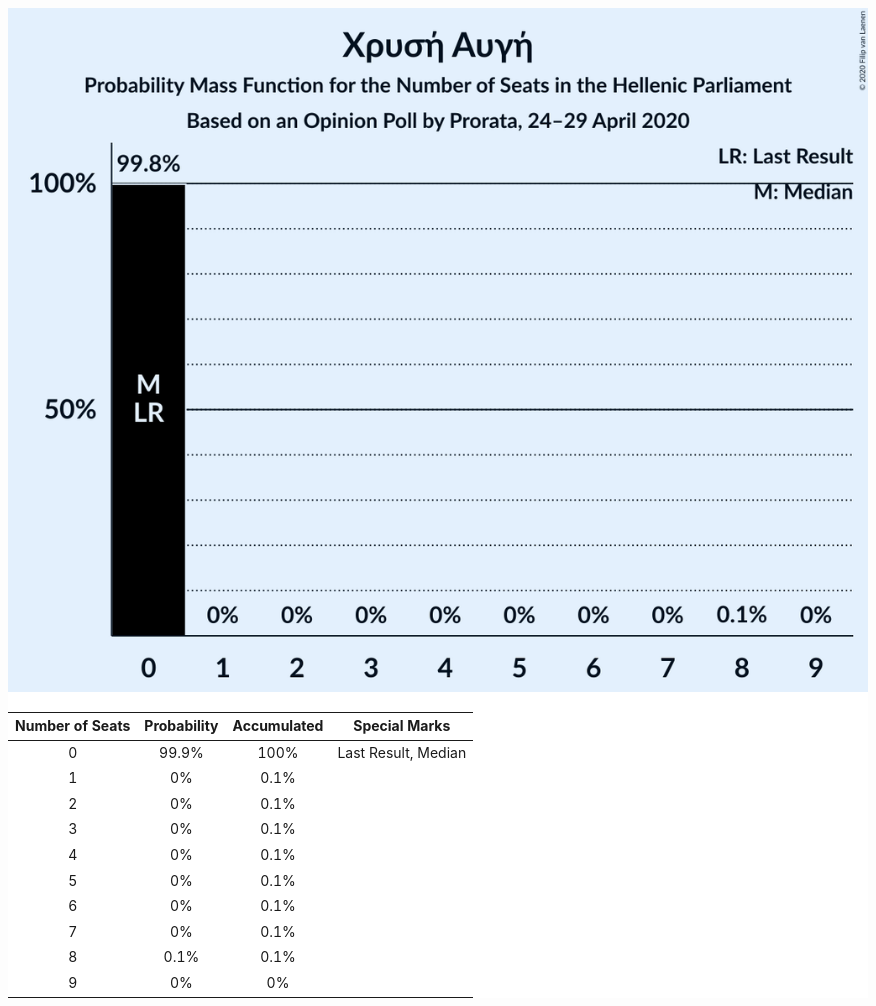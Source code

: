 ![Graph with seats probability mass function not yet produced](2020-04-29-Prorata-seats-pmf-χρυσήαυγή.png "Seats Probability Mass Function")

| Number of Seats | Probability | Accumulated | Special Marks |
|:---------------:|:-----------:|:-----------:|:-------------:|
| 0 | 99.9% | 100% | Last Result, Median |
| 1 | 0% | 0.1% |  |
| 2 | 0% | 0.1% |  |
| 3 | 0% | 0.1% |  |
| 4 | 0% | 0.1% |  |
| 5 | 0% | 0.1% |  |
| 6 | 0% | 0.1% |  |
| 7 | 0% | 0.1% |  |
| 8 | 0.1% | 0.1% |  |
| 9 | 0% | 0% |  |
